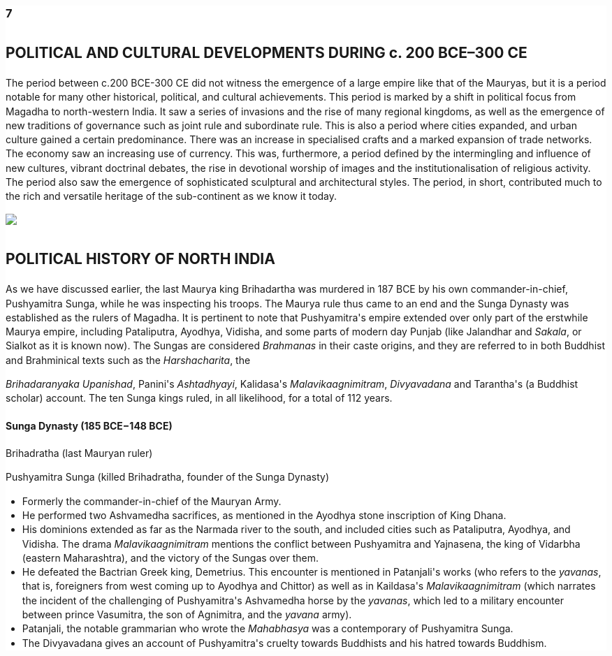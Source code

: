 ### 7

## POLITICAL AND CULTURAL DEVELOPMENTS DURING c. 200 BCE–300 CE

The period between c.200 BCE-300 CE did not witness the emergence of a large empire like that of the Mauryas, but it is a period notable for many other historical, political, and cultural achievements. This period is marked by a shift in political focus from Magadha to north-western India. It saw a series of invasions and the rise of many regional kingdoms, as well as the emergence of new traditions of governance such as joint rule and subordinate rule. This is also a period where cities expanded, and urban culture gained a certain predominance. There was an increase in specialised crafts and a marked expansion of trade networks. The economy saw an increasing use of currency. This was, furthermore, a period defined by the intermingling and influence of new cultures, vibrant doctrinal debates, the rise in devotional worship of images and the institutionalisation of religious activity. The period also saw the emergence of sophisticated sculptural and architectural styles. The period, in short, contributed much to the rich and versatile heritage of the sub-continent as we know it today.

![](_page_1_Picture_1.jpeg)

## POLITICAL HISTORY OF NORTH INDIA

As we have discussed earlier, the last Maurya king Brihadartha was murdered in 187 BCE by his own commander-in-chief, Pushyamitra Sunga, while he was inspecting his troops. The Maurya rule thus came to an end and the Sunga Dynasty was established as the rulers of Magadha. It is pertinent to note that Pushyamitra's empire extended over only part of the erstwhile Maurya empire, including Pataliputra, Ayodhya, Vidisha, and some parts of modern day Punjab (like Jalandhar and *Sakala*, or Sialkot as it is known now). The Sungas are considered *Brahmanas* in their caste origins, and they are referred to in both Buddhist and Brahminical texts such as the *Harshacharita*, the

*Brihadaranyaka Upanishad*, Panini's *Ashtadhyayi*, Kalidasa's *Malavikaagnimitram*, *Divyavadana* and Tarantha's (a Buddhist scholar) account. The ten Sunga kings ruled, in all likelihood, for a total of 112 years.

#### **Sunga Dynasty (185 BCE−148 BCE)**

Brihadratha (last Mauryan ruler)

Pushyamitra Sunga (killed Brihadratha, founder of the Sunga Dynasty)

- Formerly the commander-in-chief of the Mauryan Army.
- He performed two Ashvamedha sacrifices, as mentioned in the Ayodhya stone inscription of King Dhana.
- His dominions extended as far as the Narmada river to the south, and included cities such as Pataliputra, Ayodhya, and Vidisha. The drama *Malavikaagnimitram* mentions the conflict between Pushyamitra and Yajnasena, the king of Vidarbha (eastern Maharashtra), and the victory of the Sungas over them.
- He defeated the Bactrian Greek king, Demetrius. This encounter is mentioned in Patanjali's works (who refers to the *yavanas*, that is, foreigners from west coming up to Ayodhya and Chittor) as well as in Kaildasa's *Malavikaagnimitram* (which narrates the incident of the challenging of Pushyamitra's Ashvamedha horse by the *yavanas*, which led to a military encounter between prince Vasumitra, the son of Agnimitra, and the *yavana* army).
- Patanjali, the notable grammarian who wrote the *Mahabhasya* was a contemporary of Pushyamitra Sunga.
- The Divyavadana gives an account of Pushyamitra's cruelty towards Buddhists and his hatred towards Buddhism.

